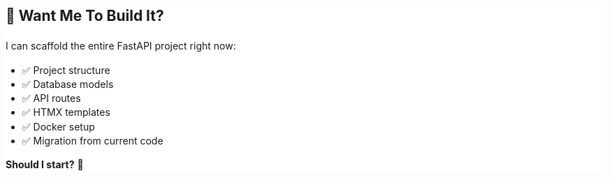 
## 🎨 Want Me To Build It?

I can scaffold the entire FastAPI project right now:
- ✅ Project structure
- ✅ Database models
- ✅ API routes
- ✅ HTMX templates
- ✅ Docker setup
- ✅ Migration from current code

**Should I start?** 🚀

